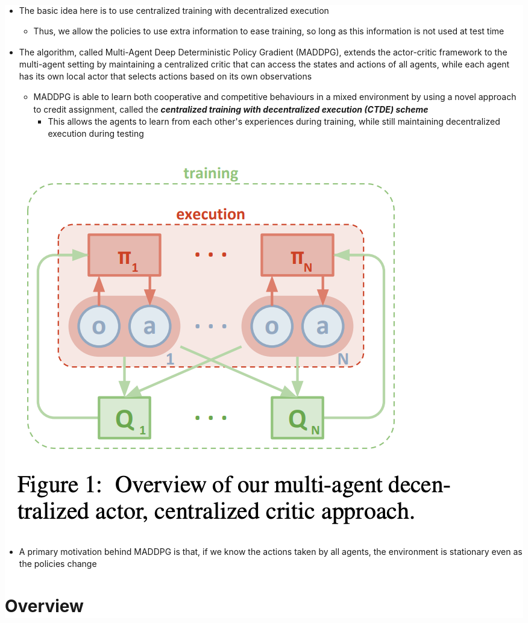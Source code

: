 - The basic idea here is to use centralized training with decentralized execution
    - Thus, we allow the policies to use extra information to ease training, so long as this information is not used at test time

- The algorithm, called Multi-Agent Deep Deterministic Policy Gradient (MADDPG), extends the actor-critic framework to the multi-agent setting by maintaining a centralized critic that can access the states and actions of all agents, while each agent has its own local actor that selects actions based on its own observations
    - MADDPG is able to learn both cooperative and competitive behaviours in a mixed environment by using a novel approach to credit assignment, called the ***centralized training with decentralized execution (CTDE) scheme***
        - This allows the agents to learn from each other's experiences during training, while still maintaining decentralized execution during testing

![Untitled](./Multi-Agent%20Actor-Critic%20for%20Mixed%20Cooperative-Competitive%20Environments/Untitled.png)

- A primary motivation behind MADDPG is that, if we know the actions taken by all agents, the environment is stationary even as the policies change

# Overview
